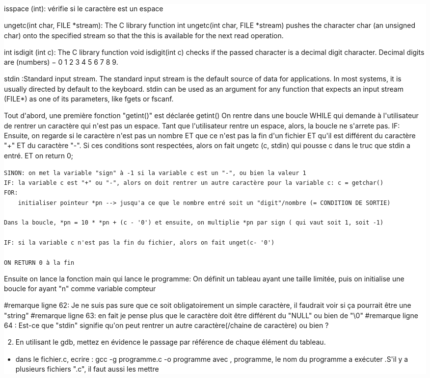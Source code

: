 isspace (int): vérifie si le caractère est un espace 

ungetc(int char, FILE *stream): The C library function int ungetc(int char, FILE *stream) pushes the character char (an unsigned char) onto the specified stream so that the this is available for the next read operation.

int isdigit (int c): The C library function void isdigit(int c) checks if the passed character is a decimal digit character. Decimal digits are (numbers) − 0 1 2 3 4 5 6 7 8 9.

stdin :Standard input stream. The standard input stream is the default source of data for applications. In most systems, it is usually directed by default to the keyboard. stdin can be used as an argument for any function that expects an input stream (FILE*) as one of its parameters, like fgets or fscanf.


Tout d'abord, une première fonction "getint()" est déclarée
getint()
    On rentre dans une boucle WHILE qui demande à l'utilisateur de rentrer un caractère qui n'est pas un espace. Tant que l'utilisateur rentre un espace, alors, la boucle ne s'arrete pas.
    IF: Ensuite, on regarde si le caractère n'est pas un nombre ET que ce n'est pas la fin d'un fichier ET qu'il est différent du caractère "+" ET du caractère "-". 
    	Si ces conditions sont respectées, alors on fait ungetc (c, stdin) qui pousse c dans le truc que stdin a entré.
	ET on return 0;
		
    SINON: on met la variable "sign" à -1 si la variable c est un "-", ou bien la valeur 1
    IF: la variable c est "+" ou "-", alors on doit rentrer un autre caractère pour la variable c: c = getchar()
    FOR: 
        initialiser pointeur *pn --> jusqu'a ce que le nombre entré soit un "digit"/nombre (= CONDITION DE SORTIE)
	
    Dans la boucle, *pn = 10 * *pn + (c - '0') et ensuite, on multiplie *pn par sign ( qui vaut soit 1, soit -1)
	
    IF: si la variable c n'est pas la fin du fichier, alors on fait unget(c- '0')
    
    ON RETURN 0 à la fin
    

Ensuite on lance la fonction main qui lance le programme:
  On définit un tableau ayant une taille limitée, puis on initialise une boucle for ayant "n" comme variable compteur


#remarque ligne 62: Je ne suis pas sure que ce soit obligatoirement un simple caractère, il faudrait voir si ça pourrait être une "string"
#remarque ligne 63: en fait je pense plus que le caractère doit être différent du "NULL" ou bien de "\0"
#remarque ligne 64 : Est-ce que "stdin" signifie qu'on peut rentrer un autre caractère(/chaine de caractère) ou bien ?


2. En utilisant le gdb, mettez en évidence le passage par référence de chaque élément
du tableau.

* dans le fichier.c, ecrire : gcc -g programme.c -o programme
avec , programme, le nom du programme a exécuter .S'il y a plusieurs fichiers ".c", il faut aussi les mettre
